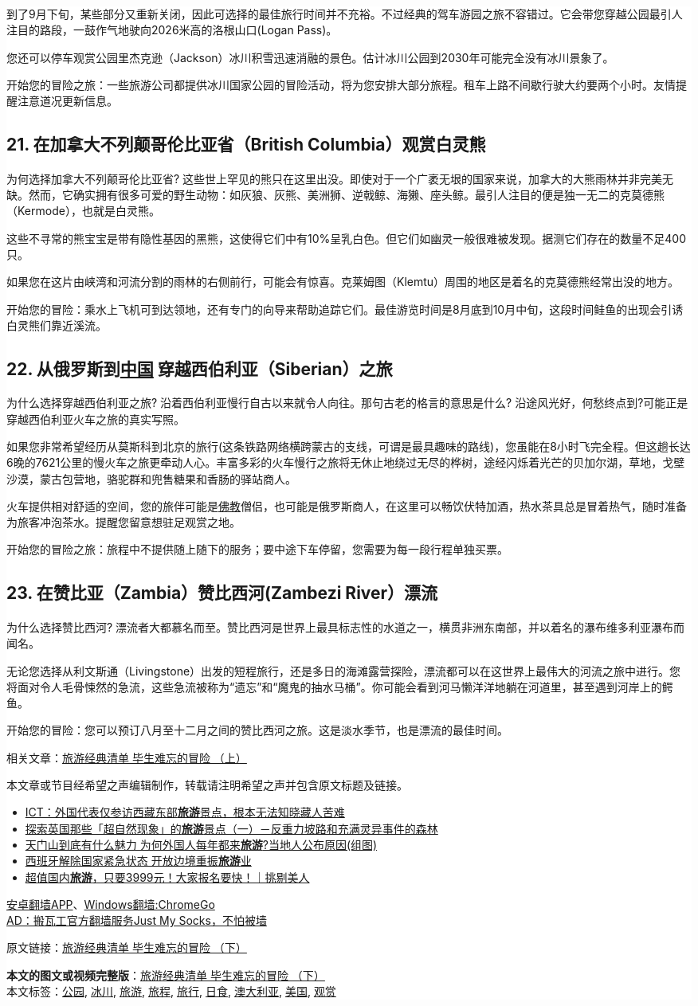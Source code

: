 <p>到了9月下旬，某些部分又重新关闭，因此可选择的最佳旅行时间并不充裕。不过经典的驾车游园之旅不容错过。它会带您穿越公园最引人注目的路段，一鼓作气地驶向2026米高的洛根山口(Logan Pass)。</p> <p>您还可以停车观赏公园里杰克逊（Jackson）冰川积雪迅速消融的景色。估计冰川公园到2030年可能完全没有冰川景象了。</p> <p>开始您的冒险之旅：一些旅游公司都提供冰川国家公园的冒险活动，将为您安排大部分旅程。租车上路不间歇行驶大约要两个小时。友情提醒注意道况更新信息。</p> <h2>21. 在加拿大不列颠哥伦比亚省（British Columbia）观赏白灵熊</h2> <p></p>  <p>为何选择加拿大不列颠哥伦比亚省? 这些世上罕见的熊只在这里出没。即使对于一个广袤无垠的国家来说，加拿大的大熊雨林并非完美无缺。然而，它确实拥有很多可爱的野生动物：如灰狼、灰熊、美洲狮、逆戟鲸、海獭、座头鲸。最引人注目的便是独一无二的克莫德熊（Kermode），也就是白灵熊。</p> <p>这些不寻常的熊宝宝是带有隐性基因的黑熊，这使得它们中有10%呈乳白色。但它们如幽灵一般很难被发现。据测它们存在的数量不足400只。</p> <p>如果您在这片由峡湾和河流分割的雨林的右侧前行，可能会有惊喜。克莱姆图（Klemtu）周围的地区是着名的克莫德熊经常出没的地方。</p> <p>开始您的冒险：乘水上飞机可到达领地，还有专门的向导来帮助追踪它们。最佳游览时间是8月底到10月中旬，这段时间鲑鱼的出现会引诱白灵熊们靠近溪流。</p> <h2>22. 从俄罗斯到<span class='wp_keywordlink_affiliate'><a href="https://www.bannedbook.org/" title="中国" target="_blank">中国</a></span> 穿越西伯利亚（Siberian）之旅</h2> <p></p> <p>为什么选择穿越西伯利亚之旅?  沿着西伯利亚慢行自古以来就令人向往。那句古老的格言的意思是什么? 沿途风光好，何愁终点到?可能正是穿越西伯利亚火车之旅的真实写照。</p> <p>如果您非常希望经历从莫斯科到北京的旅行(这条铁路网络横跨蒙古的支线，可谓是最具趣味的路线)，您虽能在8小时飞完全程。但这趟长达6晚的7621公里的慢火车之旅更牵动人心。丰富多彩的火车慢行之旅将无休止地绕过无尽的桦树，途经闪烁着光芒的贝加尔湖，草地，戈壁沙漠，蒙古包营地，骆驼群和兜售糖果和香肠的驿站商人。</p> <p>火车提供相对舒适的空间，您的旅伴可能是<span class='wp_keywordlink'><a href="https://www.qi-gong.me/buddhism/" title="佛教" target="_blank">佛教</a></span>僧侣，也可能是俄罗斯商人，在这里可以畅饮伏特加酒，热水茶具总是冒着热气，随时准备为旅客冲泡茶水。提醒您留意想驻足观赏之地。</p> <p>开始您的冒险之旅：旅程中不提供随上随下的服务；要中途下车停留，您需要为每一段行程单独买票。</p> <h2>23. 在赞比亚（Zambia）赞比西河(Zambezi  River）漂流</h2> <p></p> <p>为什么选择赞比西河? 漂流者大都慕名而至。赞比西河是世界上最具标志性的水道之一，横贯非洲东南部，并以着名的瀑布维多利亚瀑布而闻名。</p> <p>无论您选择从利文斯通（Livingstone）出发的短程旅行，还是多日的海滩露营探险，漂流都可以在这世界上最伟大的河流之旅中进行。您将面对令人毛骨悚然的急流，这些急流被称为“遗忘”和“魔鬼的抽水马桶”。你可能会看到河马懒洋洋地躺在河道里，甚至遇到河岸上的鳄鱼。</p> <p>开始您的冒险：您可以预订八月至十二月之间的赞比西河之旅。这是淡水季节，也是漂流的最佳时间。</p> <p>相关文章：<a href="https://www.soundofhope.org/post/391519">旅游经典清单 毕生难忘的冒险 （上）</a></p> <p>本文章或节目经希望之声编辑制作，转载请注明希望之声并包含原文标题及链接。</p>  <ul class='op-related-articles' title='相关阅读'> <li><a href='https://www.bannedbook.org/bnews/renquan/xizang/20200624/1349907.html' target='_blank'>ICT：外国代表仅参访西藏东部<b>旅游</b>景点，根本无法知晓藏人苦难</a></li> <li><a href='https://www.bannedbook.org/bnews/comments/20200624/1349472.html' target='_blank'>探索英国那些「超自然现象」的<b>旅游</b>景点（一）－反重力坡路和充满灵异事件的森林</a></li> <li><a href='https://www.bannedbook.org/bnews/funmedia/20200623/1349151.html' target='_blank'>天门山到底有什么魅力 为何外国人每年都来<b>旅游</b>?当地人公布原因(组图)</a></li> <li><a href='https://www.bannedbook.org/bnews/worldnews/20200622/1348462.html' target='_blank'>西班牙解除国家紧急状态 开放边境重振<b>旅游</b>业</a></li> <li><a href='https://www.bannedbook.org/bnews/taiwannews/20200620/1347811.html' target='_blank'>超值国内<b>旅游</b>，只要3999元！大家报名要快！｜挑剔美人</a></li> </ul> <div class="texttj"> <a href="https://github.com/bannedbook/fanqiang/wiki/%E7%A6%81%E9%97%BB%E7%BD%91%E5%AE%89%E5%8D%93%E7%BF%BB%E5%A2%99%E6%96%B0%E9%97%BBAPP" target="_blank">安卓翻墙APP</a>、<a href="https://github.com/bannedbook/fanqiang/wiki/Chrome%E4%B8%80%E9%94%AE%E7%BF%BB%E5%A2%99%E5%8C%85" target="_blank">Windows翻墙:ChromeGo</a><br/> <a href="https://github.com/killgcd/justmysocks/blob/master/README.md" target="_blank">AD：搬瓦工官方翻墙服务Just My Socks，不怕被墙</a> </div><p>原文链接：<a class="src_link"  href="https://m.soundofhope.org/post/393421" target="_blank">旅游经典清单   毕生难忘的冒险 （下）</a></p><a name='sharetosocial'></a>         <div><b>本文的图文或视频完整版</b>：<a href='https://www.bannedbook.org/bnews/comments/20200625/1350139.html'>旅游经典清单   毕生难忘的冒险 （下）</a></div>  </div> <div class="postfooter"> <div>本文标签：<a href="https://www.bannedbook.org/bnews/tag/%e5%85%ac%e5%9b%ad/" rel="tag">公园</a>, <a href="https://www.bannedbook.org/bnews/tag/%E5%86%B0%E5%B7%9D/" rel="tag">冰川</a>, <a href="https://www.bannedbook.org/bnews/tag/%e6%97%85%e6%b8%b8/" rel="tag">旅游</a>, <a href="https://www.bannedbook.org/bnews/tag/%E6%97%85%E7%A8%8B/" rel="tag">旅程</a>, <a href="https://www.bannedbook.org/bnews/tag/%E6%97%85%E8%A1%8C/" rel="tag">旅行</a>, <a href="https://www.bannedbook.org/bnews/tag/%E6%97%A5%E9%A3%9F/" rel="tag">日食</a>, <a href="https://www.bannedbook.org/bnews/tag/%e6%be%b3%e5%a4%a7%e5%88%a9%e4%ba%9a/" rel="tag">澳大利亚</a>, <a href="https://www.bannedbook.org/bnews/tag/%e7%be%8e%e5%9b%bd/" rel="tag">美国</a>, <a href="https://www.bannedbook.org/bnews/tag/%E8%A7%82%E8%B5%8F/" rel="tag">观赏</a></div>  </div> 